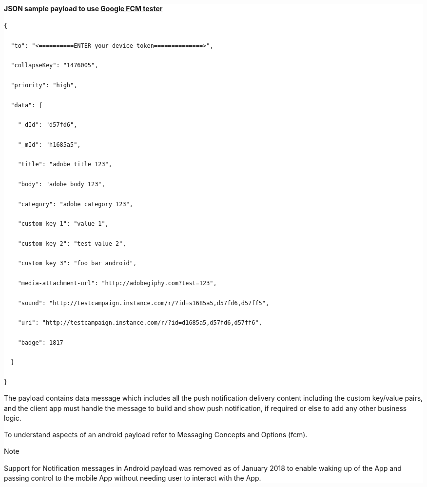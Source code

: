 **JSON sample payload to use [Google FCM tester](https://pushtry.com/)**

```
{

  "to": "<==========ENTER your device token==============>",

  "collapseKey": "1476005",

  "priority": "high",

  "data": {

    "_dId": "d57fd6",

    "_mId": "h1685a5",

    "title": "adobe title 123",

    "body": "adobe body 123",

    "category": "adobe category 123",

    "custom key 1": "value 1",

    "custom key 2": "test value 2",

    "custom key 3": "foo bar android",

    "media-attachment-url": "http://adobegiphy.com?test=123",

    "sound": "http://testcampaign.instance.com/r/?id=s1685a5,d57fd6,d57ff5",

    "uri": "http://testcampaign.instance.com/r/?id=d1685a5,d57fd6,d57ff6",

    "badge": 1817

  }

}
```

The payload contains data message which includes all the push notification delivery content including the custom key/value pairs, and the client app must handle the message to build and show push notification, if required or else to add any other business logic. 

To understand aspects of an android payload refer to [Messaging Concepts and Options (fcm)](https://firebase.google.com/docs/cloud-messaging/concept-options).

>[!NOTE]
>
>Support for Notification messages in Android payload was removed as of January 2018 to enable waking up of the App and passing control to the mobile App without needing user to interact with the App.

